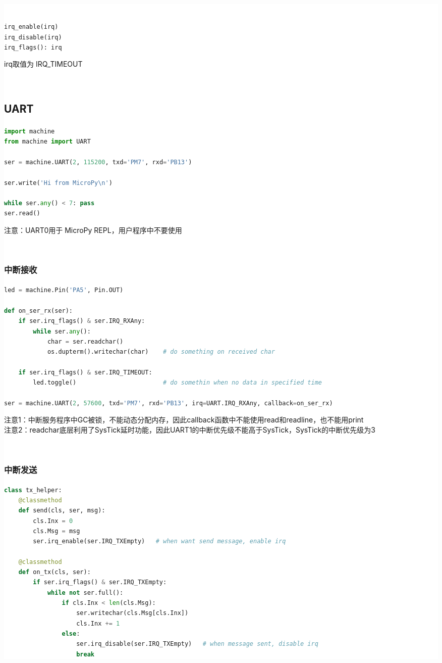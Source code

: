 &nbsp;
``` python
irq_enable(irq)
irq_disable(irq)
irq_flags(): irq
```
irq取值为 IRQ_TIMEOUT

&nbsp;
## UART
``` python
import machine
from machine import UART
​
ser = machine.UART(2, 115200, txd='PM7', rxd='PB13')
​
ser.write('Hi from MicroPy\n')

while ser.any() < 7: pass
ser.read()
```
注意：UART0用于 MicroPy REPL，用户程序中不要使用

&nbsp;
### 中断接收
``` python
led = machine.Pin('PA5', Pin.OUT)

def on_ser_rx(ser):
    if ser.irq_flags() & ser.IRQ_RXAny:
        while ser.any():
            char = ser.readchar()
            os.dupterm().writechar(char)    # do something on received char

    if ser.irq_flags() & ser.IRQ_TIMEOUT:
        led.toggle()                        # do somethin when no data in specified time

ser = machine.UART(2, 57600, txd='PM7', rxd='PB13', irq=UART.IRQ_RXAny, callback=on_ser_rx)
```
注意1：中断服务程序中GC被锁，不能动态分配内存，因此callback函数中不能使用read和readline，也不能用print  
注意2：readchar底层利用了SysTick延时功能，因此UART1的中断优先级不能高于SysTick，SysTick的中断优先级为3

&nbsp;
### 中断发送
``` python
class tx_helper:
    @classmethod
    def send(cls, ser, msg):
        cls.Inx = 0
        cls.Msg = msg
        ser.irq_enable(ser.IRQ_TXEmpty)   # when want send message, enable irq

    @classmethod
    def on_tx(cls, ser):
        if ser.irq_flags() & ser.IRQ_TXEmpty:
            while not ser.full():
                if cls.Inx < len(cls.Msg):
                    ser.writechar(cls.Msg[cls.Inx])
                    cls.Inx += 1
                else:
                    ser.irq_disable(ser.IRQ_TXEmpty)   # when message sent, disable irq
                    break

```